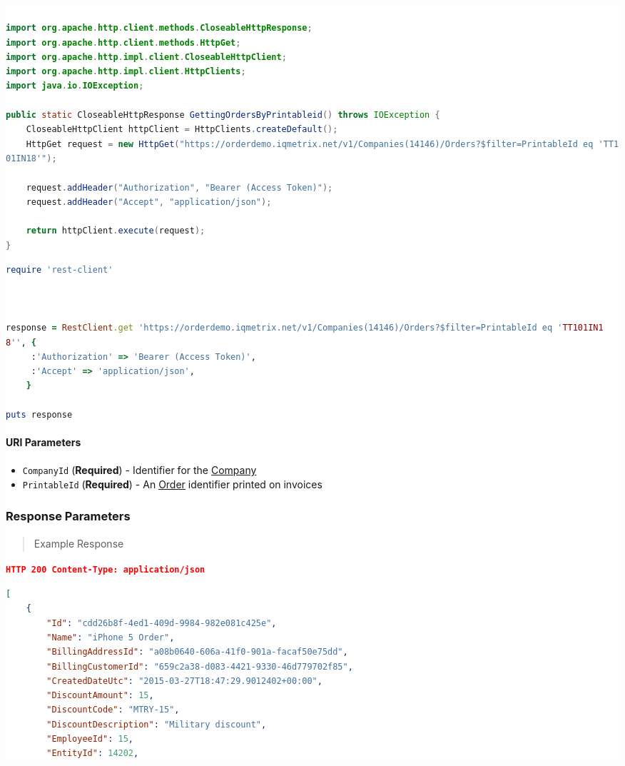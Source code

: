 
```java

import org.apache.http.client.methods.CloseableHttpResponse;
import org.apache.http.client.methods.HttpGet;
import org.apache.http.impl.client.CloseableHttpClient;
import org.apache.http.impl.client.HttpClients;
import java.io.IOException;

public static CloseableHttpResponse GettingOrdersByPrintableid() throws IOException {
    CloseableHttpClient httpClient = HttpClients.createDefault();
    HttpGet request = new HttpGet("https://orderdemo.iqmetrix.net/v1/Companies(14146)/Orders?$filter=PrintableId eq 'TT101IN18'");
     
    request.addHeader("Authorization", "Bearer (Access Token)"); 
    request.addHeader("Accept", "application/json"); 
    
    return httpClient.execute(request);
}
```

```ruby
require 'rest-client'



response = RestClient.get 'https://orderdemo.iqmetrix.net/v1/Companies(14146)/Orders?$filter=PrintableId eq 'TT101IN18'', {
     :'Authorization' => 'Bearer (Access Token)',
     :'Accept' => 'application/json',
    } 

puts response
```


#### URI Parameters
<ul>
    <li><code>CompanyId</code> (<strong>Required</strong>)  - Identifier for the <a href='http://developers.iqmetrix.com/api/company-tree/#company'>Company</a></li>
    <li><code>PrintableId</code> (<strong>Required</strong>)  - An <a href='http://developers.iqmetrix.com/api/orders/#order'>Order</a> identifier printed on invoices</li>
</ul>



### Response Parameters



> Example Response

```json
HTTP 200 Content-Type: application/json
```

```json
[
    {
        "Id": "cdd26b8f-4ed1-409d-9984-982e081c425e",
        "Name": "iPhone 5 Order",
        "BillingAddressId": "a08b0640-606a-41f0-901a-facaf50e75dd",
        "BillingCustomerId": "659c2a38-d083-4421-9330-46d779702f85",
        "CreatedDateUtc": "2015-03-27T18:47:29.9012402+00:00",
        "DiscountAmount": 15,
        "DiscountCode": "MTRY-15",
        "DiscountDescription": "Military discount",
        "EmployeeId": 15,
        "EntityId": 14202,
```